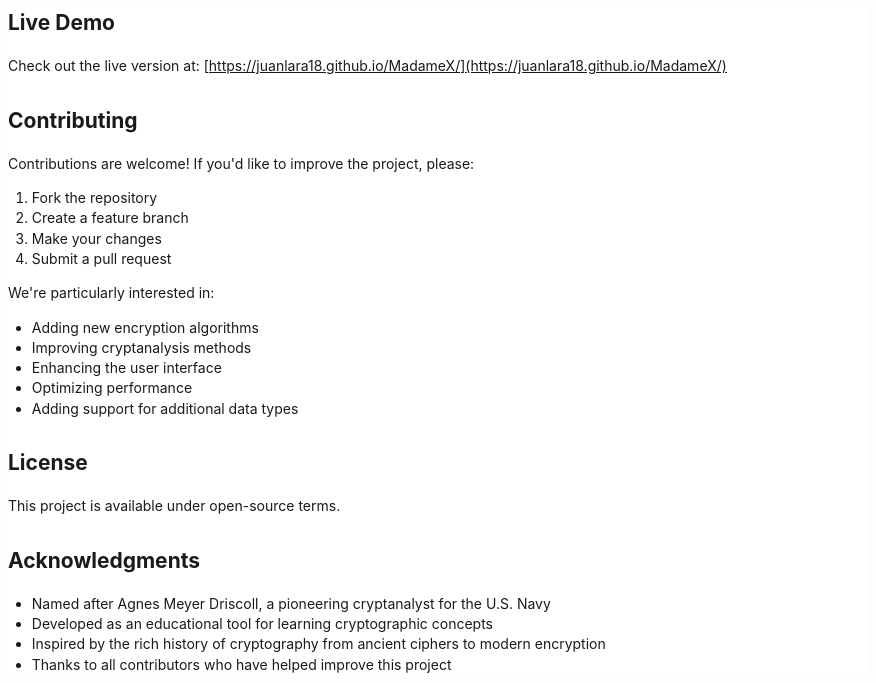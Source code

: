 ## Live Demo

Check out the live version at: [https://juanlara18.github.io/MadameX/](https://juanlara18.github.io/MadameX/)

## Contributing

Contributions are welcome! If you'd like to improve the project, please:

1. Fork the repository
2. Create a feature branch
3. Make your changes
4. Submit a pull request

We're particularly interested in:
- Adding new encryption algorithms
- Improving cryptanalysis methods
- Enhancing the user interface
- Optimizing performance
- Adding support for additional data types

## License

This project is available under open-source terms.

## Acknowledgments

- Named after Agnes Meyer Driscoll, a pioneering cryptanalyst for the U.S. Navy
- Developed as an educational tool for learning cryptographic concepts
- Inspired by the rich history of cryptography from ancient ciphers to modern encryption
- Thanks to all contributors who have helped improve this project
